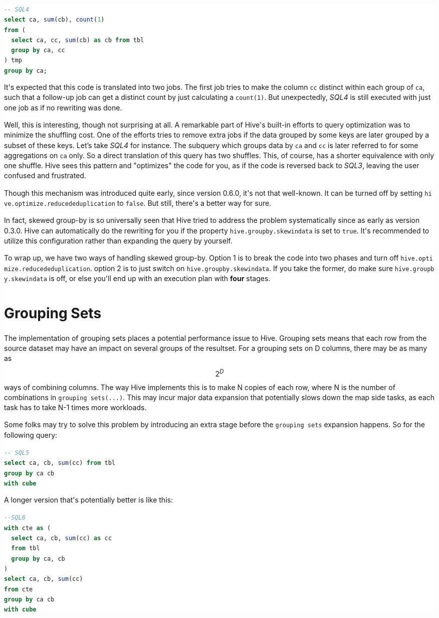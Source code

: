 ```sql
-- SQL4
select ca, sum(cb), count(1)
from (
  select ca, cc, sum(cb) as cb from tbl
  group by ca, cc
) tmp
group by ca;
```
It's expected that this code is translated into two jobs. The first job tries to make the column `cc` distinct within each group of `ca`, such that a follow-up job can get a distinct count by just calculating a `count(1)`. But unexpectedly, _SQL4_ is still executed with just one job as if no rewriting was done.  


Well, this is interesting, though not surprising at all. A remarkable part of Hive's built-in efforts to query optimization was to minimize the shuffling cost. One of the efforts tries to remove extra jobs if the data grouped by some keys are later grouped by a subset of these keys. Let’s take _SQL4_ for instance. The subquery which groups data by `ca` and `cc` is later referred to for some aggregations on  `ca` only. So a direct translation of this query has two shuffles. This, of course, has a shorter equivalence with only one shuffle. Hive sees this pattern and "optimizes" the code for you, as if the code is reversed back to _SQL3_, leaving the user confused and frustrated.

Though this mechanism was introduced quite early, since version 0.6.0, it's not that well-known. It can be turned off by setting `hive.optimize.reducededuplication` to `false`. But still, there's a better way for sure.


In fact, skewed group-by is so universally seen that Hive tried to address the problem systematically since as early as version 0.3.0. Hive can automatically do the rewriting for you if the property `hive.groupby.skewindata` is set to `true`. It's recommended to utilize this configuration rather than expanding the query by yourself.

To wrap up, we have two ways of handling skewed group-by. Option 1 is to break the code into two phases and turn off `hive.optimize.reducededuplication`. option 2 is to just switch on `hive.groupby.skewindata`. If you take the former, do make sure `hive.groupby.skewindata` is off, or else you'll end up with an execution plan with **four** stages.

# Grouping Sets
The implementation of grouping sets places a potential performance issue to Hive. Grouping sets means that each row from the source dataset may have an impact on several groups of the resultset. For a grouping sets on D columns, there may be as many as $$2^D$$ ways of combining columns. The way Hive implements this is to make N copies of each row, where N is the number of combinations in `grouping sets(...)`. This may incur major data expansion that potentially slows down the map side tasks, as each task has to take N-1 times more workloads.

Some folks may try to solve this problem by introducing an extra stage before the `grouping sets` expansion happens. So for the following query:
```sql
-- SQL5
select ca, cb, sum(cc) from tbl
group by ca cb
with cube
```
A longer version that's potentially better is like this:
```sql
--SQL6
with cte as (
  select ca, cb, sum(cc) as cc
  from tbl
  group by ca, cb
)
select ca, cb, sum(cc)
from cte
group by ca cb
with cube
```